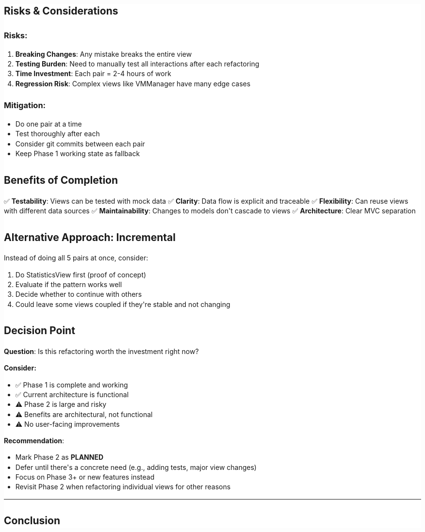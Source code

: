 ## Risks & Considerations

### Risks:
1. **Breaking Changes**: Any mistake breaks the entire view
2. **Testing Burden**: Need to manually test all interactions after each refactoring
3. **Time Investment**: Each pair = 2-4 hours of work
4. **Regression Risk**: Complex views like VMManager have many edge cases

### Mitigation:
- Do one pair at a time
- Test thoroughly after each
- Consider git commits between each pair
- Keep Phase 1 working state as fallback

## Benefits of Completion

✅ **Testability**: Views can be tested with mock data
✅ **Clarity**: Data flow is explicit and traceable
✅ **Flexibility**: Can reuse views with different data sources
✅ **Maintainability**: Changes to models don't cascade to views
✅ **Architecture**: Clear MVC separation

## Alternative Approach: Incremental

Instead of doing all 5 pairs at once, consider:
1. Do StatisticsView first (proof of concept)
2. Evaluate if the pattern works well
3. Decide whether to continue with others
4. Could leave some views coupled if they're stable and not changing

## Decision Point

**Question**: Is this refactoring worth the investment right now?

**Consider:**
- ✅ Phase 1 is complete and working
- ✅ Current architecture is functional
- ⚠️ Phase 2 is large and risky
- ⚠️ Benefits are architectural, not functional
- ⚠️ No user-facing improvements

**Recommendation**:
- Mark Phase 2 as **PLANNED**
- Defer until there's a concrete need (e.g., adding tests, major view changes)
- Focus on Phase 3+ or new features instead
- Revisit Phase 2 when refactoring individual views for other reasons

---

## Conclusion
